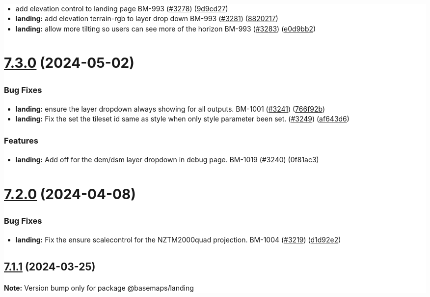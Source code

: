 * add elevation control to landing page BM-993 ([#3278](https://github.com/linz/basemaps/issues/3278)) ([9d9cd27](https://github.com/linz/basemaps/commit/9d9cd27784f4656adfae3ecb848628c36bec5d91))
* **landing:** add elevation terrain-rgb to layer drop down BM-993 ([#3281](https://github.com/linz/basemaps/issues/3281)) ([8820217](https://github.com/linz/basemaps/commit/8820217e60baa17b39391385f3871e763042012a))
* **landing:** allow more tilting so users can see more of the horizon BM-993 ([#3283](https://github.com/linz/basemaps/issues/3283)) ([e0d9bb2](https://github.com/linz/basemaps/commit/e0d9bb2070ca151a6b7aca4c9c7f76bf93b93782))





# [7.3.0](https://github.com/linz/basemaps/compare/v7.2.0...v7.3.0) (2024-05-02)


### Bug Fixes

* **landing:** ensure the layer dropdown always showing for all outputs. BM-1001 ([#3241](https://github.com/linz/basemaps/issues/3241)) ([766f92b](https://github.com/linz/basemaps/commit/766f92bdfaf73747de0b64b36990f06aa57b2ff0))
* **landing:** Fix the set the tileset id same as style when only style parameter been set. ([#3249](https://github.com/linz/basemaps/issues/3249)) ([af643d6](https://github.com/linz/basemaps/commit/af643d6b4f00b609328b5fb93fd7a8e6286a1430))


### Features

* **landing:** Add off for the dem/dsm layer dropdown in debug page. BM-1019 ([#3240](https://github.com/linz/basemaps/issues/3240)) ([0f81ac3](https://github.com/linz/basemaps/commit/0f81ac36bc1abeb78daa8604a4db639ac655d6a4))





# [7.2.0](https://github.com/linz/basemaps/compare/v7.1.1...v7.2.0) (2024-04-08)


### Bug Fixes

* **landing:** Fix the ensure scalecontrol for the NZTM2000quad projection. BM-1004 ([#3219](https://github.com/linz/basemaps/issues/3219)) ([d1d92e2](https://github.com/linz/basemaps/commit/d1d92e27149009bb4c39c737315457bd80a4ea4a))





## [7.1.1](https://github.com/linz/basemaps/compare/v7.1.0...v7.1.1) (2024-03-25)

**Note:** Version bump only for package @basemaps/landing
